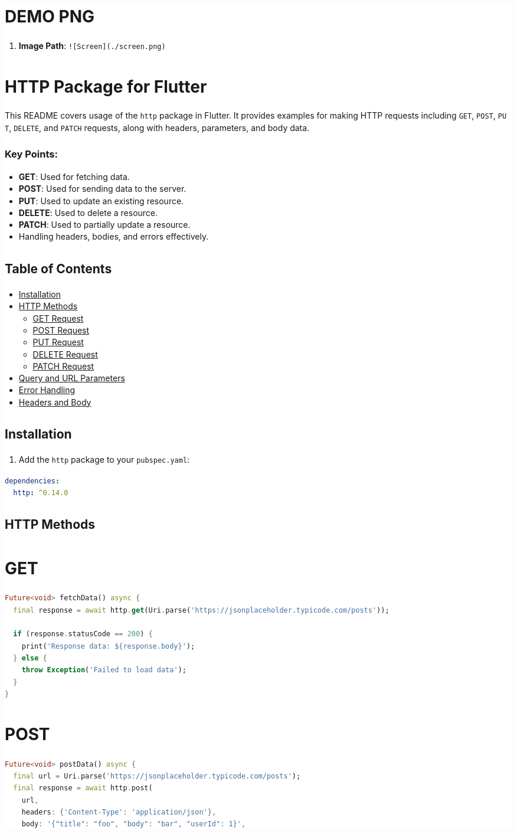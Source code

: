 # DEMO PNG
1. **Image Path**: `![Screen](./screen.png)` 
# HTTP Package for Flutter

This README covers usage of the `http` package in Flutter. It provides examples for making HTTP requests including `GET`, `POST`, `PUT`, `DELETE`, and `PATCH` requests, along with headers, parameters, and body data.

### Key Points:
- **GET**: Used for fetching data.
- **POST**: Used for sending data to the server.
- **PUT**: Used to update an existing resource.
- **DELETE**: Used to delete a resource.
- **PATCH**: Used to partially update a resource.
- Handling headers, bodies, and errors effectively.

## Table of Contents
- [Installation](#installation)
- [HTTP Methods](#http-methods)
  - [GET Request](#get-request)
  - [POST Request](#post-request)
  - [PUT Request](#put-request)
  - [DELETE Request](#delete-request)
  - [PATCH Request](#patch-request)
- [Query and URL Parameters](#query-and-url-parameters)
- [Error Handling](#error-handling)
- [Headers and Body](#headers-and-body)

## Installation

1. Add the `http` package to your `pubspec.yaml`:

```yaml
dependencies:
  http: ^0.14.0
```
## HTTP Methods
# GET
```dart
Future<void> fetchData() async {
  final response = await http.get(Uri.parse('https://jsonplaceholder.typicode.com/posts'));

  if (response.statusCode == 200) {
    print('Response data: ${response.body}');
  } else {
    throw Exception('Failed to load data');
  }
}
```
# POST
```dart
Future<void> postData() async {
  final url = Uri.parse('https://jsonplaceholder.typicode.com/posts');
  final response = await http.post(
    url,
    headers: {'Content-Type': 'application/json'},
    body: '{"title": "foo", "body": "bar", "userId": 1}',
```